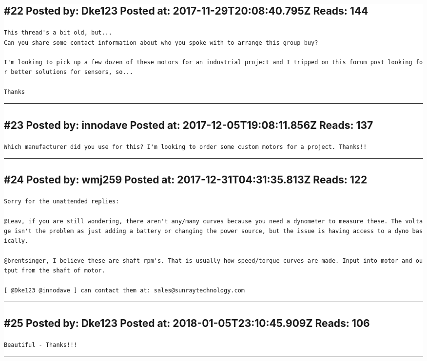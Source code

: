## \#22 Posted by: Dke123 Posted at: 2017-11-29T20:08:40.795Z Reads: 144

```
This thread's a bit old, but...
Can you share some contact information about who you spoke with to arrange this group buy?

I'm looking to pick up a few dozen of these motors for an industrial project and I tripped on this forum post looking for better solutions for sensors, so...

Thanks
```

---
## \#23 Posted by: innodave Posted at: 2017-12-05T19:08:11.856Z Reads: 137

```
Which manufacturer did you use for this? I'm looking to order some custom motors for a project. Thanks!!
```

---
## \#24 Posted by: wmj259 Posted at: 2017-12-31T04:31:35.813Z Reads: 122

```
Sorry for the unattended replies:

@Leav, if you are still wondering, there aren't any/many curves because you need a dynometer to measure these. The voltage isn't the problem as just adding a battery or changing the power source, but the issue is having access to a dyno basically.

@brentsinger, I believe these are shaft rpm's. That is usually how speed/torque curves are made. Input into motor and output from the shaft of motor.

[ @Dke123 @innodave ] can contact them at: sales@sunraytechnology.com
```

---
## \#25 Posted by: Dke123 Posted at: 2018-01-05T23:10:45.909Z Reads: 106

```
Beautiful - Thanks!!!
```

---
